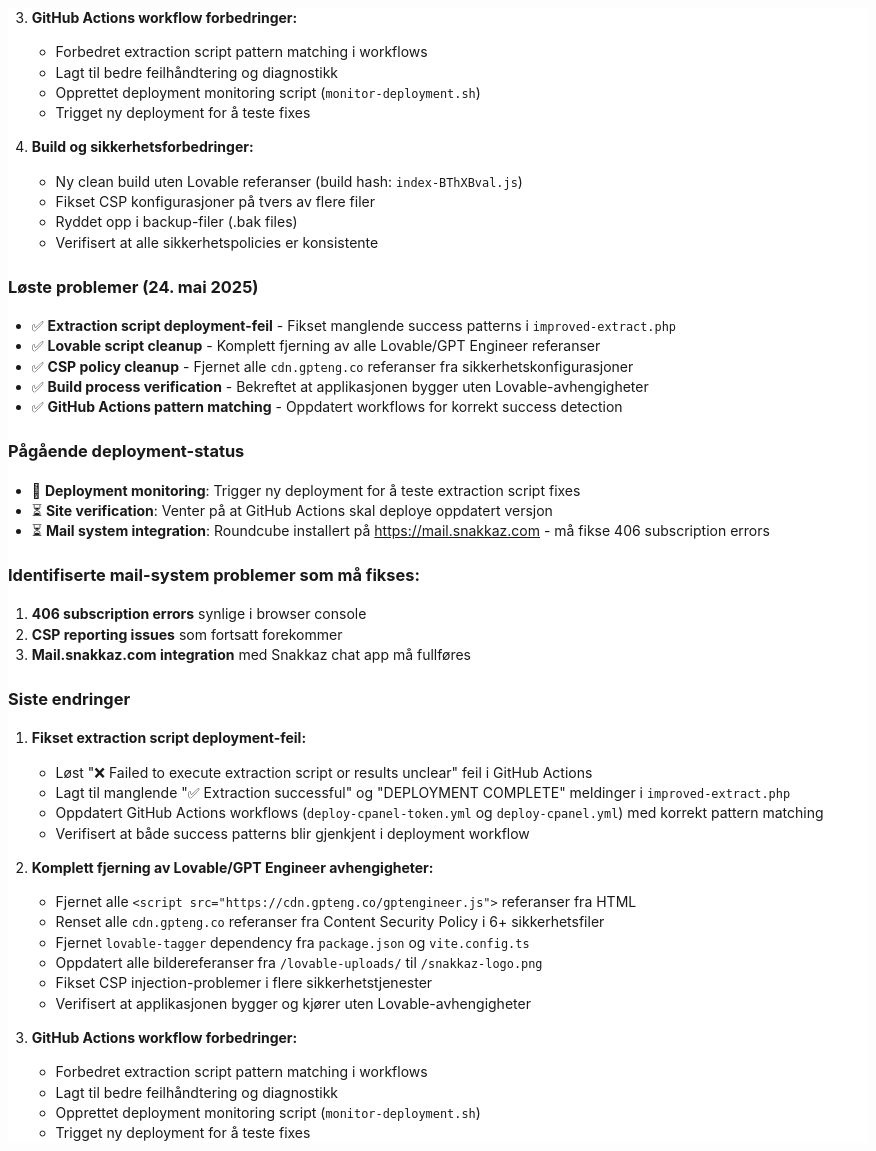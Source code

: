 3. **GitHub Actions workflow forbedringer:**
   - Forbedret extraction script pattern matching i workflows
   - Lagt til bedre feilhåndtering og diagnostikk
   - Opprettet deployment monitoring script (`monitor-deployment.sh`)
   - Trigget ny deployment for å teste fixes

4. **Build og sikkerhetsforbedringer:**
   - Ny clean build uten Lovable referanser (build hash: `index-BThXBval.js`)
   - Fikset CSP konfigurasjoner på tvers av flere filer
   - Ryddet opp i backup-filer (.bak files)
   - Verifisert at alle sikkerhetspolicies er konsistente

### Løste problemer (24. mai 2025)
- ✅ **Extraction script deployment-feil** - Fikset manglende success patterns i `improved-extract.php`
- ✅ **Lovable script cleanup** - Komplett fjerning av alle Lovable/GPT Engineer referanser
- ✅ **CSP policy cleanup** - Fjernet alle `cdn.gpteng.co` referanser fra sikkerhetskonfigurasjoner
- ✅ **Build process verification** - Bekreftet at applikasjonen bygger uten Lovable-avhengigheter
- ✅ **GitHub Actions pattern matching** - Oppdatert workflows for korrekt success detection

### Pågående deployment-status
- 🔄 **Deployment monitoring**: Trigger ny deployment for å teste extraction script fixes
- ⏳ **Site verification**: Venter på at GitHub Actions skal deploye oppdatert versjon
- ⏳ **Mail system integration**: Roundcube installert på https://mail.snakkaz.com - må fikse 406 subscription errors

### Identifiserte mail-system problemer som må fikses:
1. **406 subscription errors** synlige i browser console
2. **CSP reporting issues** som fortsatt forekommer  
3. **Mail.snakkaz.com integration** med Snakkaz chat app må fullføres

### Siste endringer
1. **Fikset extraction script deployment-feil:**
   - Løst "❌ Failed to execute extraction script or results unclear" feil i GitHub Actions
   - Lagt til manglende "✅ Extraction successful" og "DEPLOYMENT COMPLETE" meldinger i `improved-extract.php`
   - Oppdatert GitHub Actions workflows (`deploy-cpanel-token.yml` og `deploy-cpanel.yml`) med korrekt pattern matching
   - Verifisert at både success patterns blir gjenkjent i deployment workflow

2. **Komplett fjerning av Lovable/GPT Engineer avhengigheter:**
   - Fjernet alle `<script src="https://cdn.gpteng.co/gptengineer.js">` referanser fra HTML
   - Renset alle `cdn.gpteng.co` referanser fra Content Security Policy i 6+ sikkerhetsfiler
   - Fjernet `lovable-tagger` dependency fra `package.json` og `vite.config.ts`
   - Oppdatert alle bildereferanser fra `/lovable-uploads/` til `/snakkaz-logo.png`
   - Fikset CSP injection-problemer i flere sikkerhetstjenester
   - Verifisert at applikasjonen bygger og kjører uten Lovable-avhengigheter

3. **GitHub Actions workflow forbedringer:**
   - Forbedret extraction script pattern matching i workflows
   - Lagt til bedre feilhåndtering og diagnostikk
   - Opprettet deployment monitoring script (`monitor-deployment.sh`)
   - Trigget ny deployment for å teste fixes

